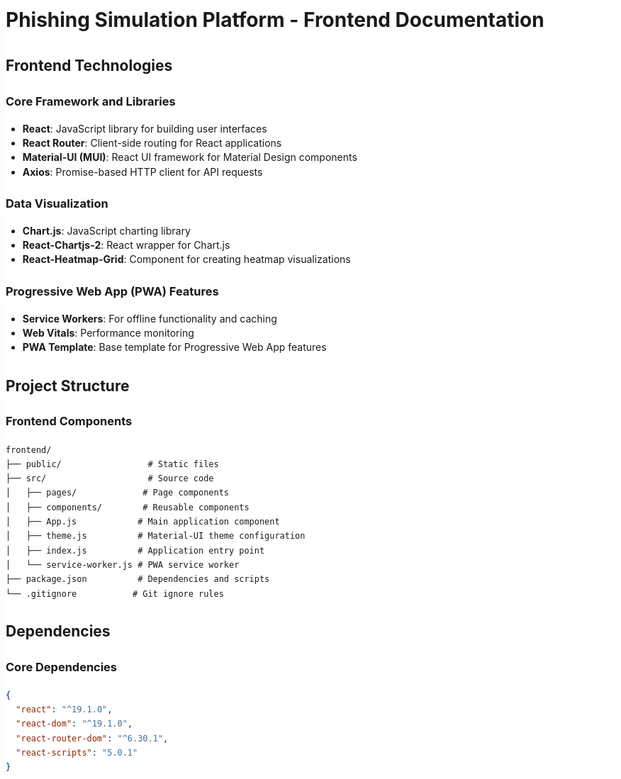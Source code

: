 # Phishing Simulation Platform - Frontend Documentation

## Frontend Technologies

### Core Framework and Libraries
- **React**: JavaScript library for building user interfaces
- **React Router**: Client-side routing for React applications
- **Material-UI (MUI)**: React UI framework for Material Design components
- **Axios**: Promise-based HTTP client for API requests

### Data Visualization
- **Chart.js**: JavaScript charting library
- **React-Chartjs-2**: React wrapper for Chart.js
- **React-Heatmap-Grid**: Component for creating heatmap visualizations

### Progressive Web App (PWA) Features
- **Service Workers**: For offline functionality and caching
- **Web Vitals**: Performance monitoring
- **PWA Template**: Base template for Progressive Web App features

## Project Structure

### Frontend Components
```
frontend/
├── public/                 # Static files
├── src/                    # Source code
│   ├── pages/             # Page components
│   ├── components/        # Reusable components
│   ├── App.js            # Main application component
│   ├── theme.js          # Material-UI theme configuration
│   ├── index.js          # Application entry point
│   └── service-worker.js # PWA service worker
├── package.json          # Dependencies and scripts
└── .gitignore           # Git ignore rules
```

## Dependencies

### Core Dependencies
```json
{
  "react": "^19.1.0",
  "react-dom": "^19.1.0",
  "react-router-dom": "^6.30.1",
  "react-scripts": "5.0.1"
}
```
